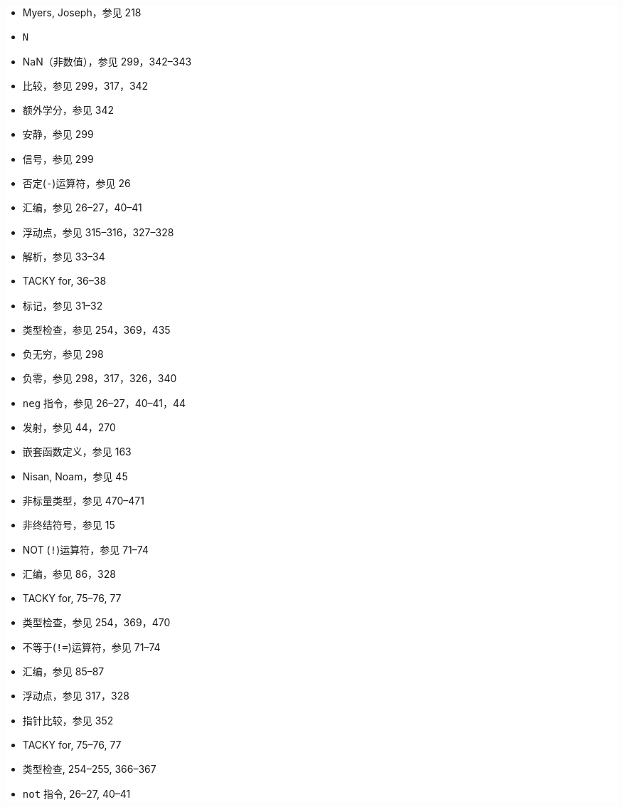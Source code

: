 +   Myers, Joseph，参见 218

+   <samp class="SANS_Futura_Std_Bold_Condensed_B_11">N</samp>

+   NaN（非数值），参见 299，342–343

+   比较，参见 299，317，342

+   额外学分，参见 342

+   安静，参见 299

+   信号，参见 299

+   否定(<samp class="SANS_TheSansMonoCd_W5Regular_11">-</samp>)运算符，参见 26

+   汇编，参见 26–27，40–41

+   浮动点，参见 315–316，327–328

+   解析，参见 33–34

+   TACKY for, 36–38

+   标记，参见 31–32

+   类型检查，参见 254，369，435

+   负无穷，参见 298

+   负零，参见 298，317，326，340

+   <samp class="SANS_TheSansMonoCd_W5Regular_11">neg</samp> 指令，参见 26–27，40–41，44

+   发射，参见 44，270

+   嵌套函数定义，参见 163

+   Nisan, Noam，参见 45

+   非标量类型，参见 470–471

+   非终结符号，参见 15

+   NOT (<samp class="SANS_TheSansMonoCd_W5Regular_11">!</samp>)运算符，参见 71–74

+   汇编，参见 86，328

+   TACKY for, 75–76, 77

+   类型检查，参见 254，369，470

+   不等于(<samp class="SANS_TheSansMonoCd_W5Regular_11">!=</samp>)运算符，参见 71–74

+   汇编，参见 85–87

+   浮动点，参见 317，328

+   指针比较，参见 352

+   TACKY for, 75–76, 77

+   类型检查, 254–255, 366–367

+   <samp class="SANS_TheSansMonoCd_W5Regular_11">not</samp> 指令, 26–27, 40–41
